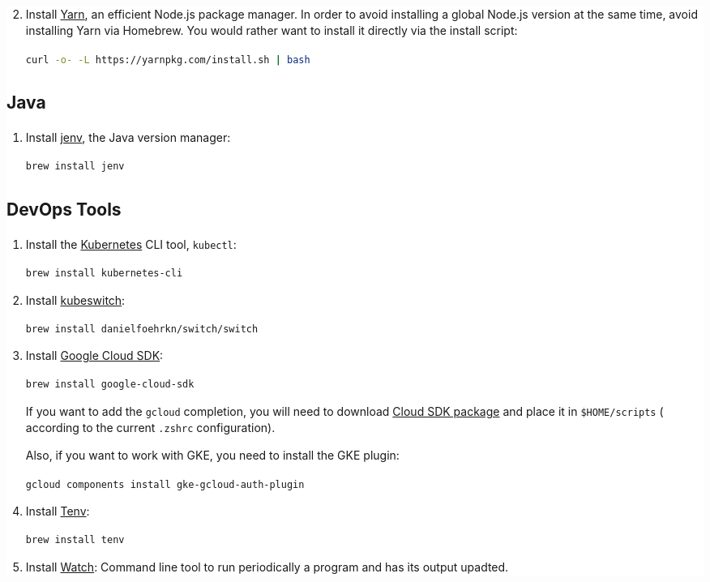 2. Install [Yarn](https://classic.yarnpkg.com/), an efficient Node.js package manager. In order to avoid installing a
   global Node.js version at the same time, avoid installing Yarn via Homebrew. You would rather want to install it
   directly via the install script:

   ```sh
   curl -o- -L https://yarnpkg.com/install.sh | bash
   ```

## Java

1. Install [jenv](https://www.jenv.be/), the Java version manager:
   ```sh
   brew install jenv
   ```

## DevOps Tools

1. Install the [Kubernetes](https://kubernetes.io/) CLI tool, `kubectl`:

    ```sh
    brew install kubernetes-cli
    ```

2. Install [kubeswitch](https://github.com/danielfoehrKn/kubeswitch):

   ```sh
   brew install danielfoehrkn/switch/switch
   ```

3. Install [Google Cloud SDK](https://cloud.google.com/sdk/):

   ```sh
   brew install google-cloud-sdk
   ```

   If you want to add the `gcloud` completion, you will need to
   download [Cloud SDK package](https://cloud.google.com/sdk/docs/quickstart-macos) and place it in `$HOME/scripts` (
   according to the current `.zshrc` configuration).

    Also, if you want to work with GKE, you need to install the GKE plugin:
    ```shell
   gcloud components install gke-gcloud-auth-plugin
   ```

4. Install [Tenv](https://tofuutils.github.io/tenv/):

   ```sh
   brew install tenv
   ```

5. Install [Watch](https://formulae.brew.sh/formula/watch): Command line tool to run periodically a program and has its
   output upadted.
